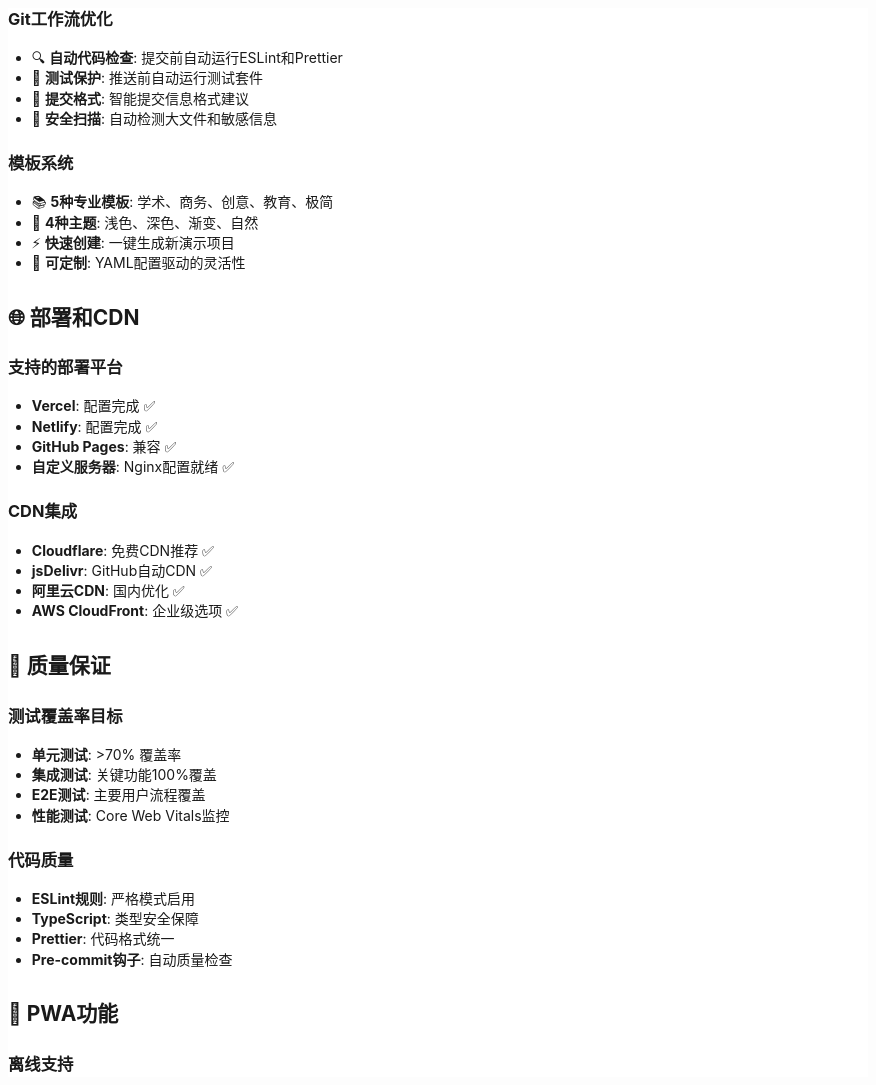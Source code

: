 ### Git工作流优化

- 🔍 **自动代码检查**: 提交前自动运行ESLint和Prettier
- 🧪 **测试保护**: 推送前自动运行测试套件
- 📝 **提交格式**: 智能提交信息格式建议
- 🔐 **安全扫描**: 自动检测大文件和敏感信息

### 模板系统

- 📚 **5种专业模板**: 学术、商务、创意、教育、极简
- 🎨 **4种主题**: 浅色、深色、渐变、自然
- ⚡ **快速创建**: 一键生成新演示项目
- 🔧 **可定制**: YAML配置驱动的灵活性

## 🌐 部署和CDN

### 支持的部署平台

- **Vercel**: 配置完成 ✅
- **Netlify**: 配置完成 ✅
- **GitHub Pages**: 兼容 ✅
- **自定义服务器**: Nginx配置就绪 ✅

### CDN集成

- **Cloudflare**: 免费CDN推荐 ✅
- **jsDelivr**: GitHub自动CDN ✅
- **阿里云CDN**: 国内优化 ✅
- **AWS CloudFront**: 企业级选项 ✅

## 🧪 质量保证

### 测试覆盖率目标

- **单元测试**: >70% 覆盖率
- **集成测试**: 关键功能100%覆盖
- **E2E测试**: 主要用户流程覆盖
- **性能测试**: Core Web Vitals监控

### 代码质量

- **ESLint规则**: 严格模式启用
- **TypeScript**: 类型安全保障
- **Prettier**: 代码格式统一
- **Pre-commit钩子**: 自动质量检查

## 📱 PWA功能

### 离线支持
